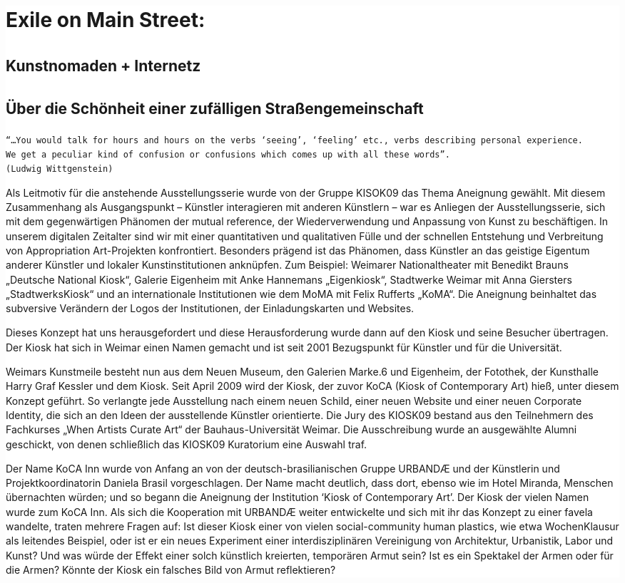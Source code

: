 # Exile on Main Street: 

## Kunstnomaden + Internetz

## Über die Schönheit einer zufälligen Straßengemeinschaft

    “…You would talk for hours and hours on the verbs ‘seeing’, ‘feeling’ etc., verbs describing personal experience. 
    We get a peculiar kind of confusion or confusions which comes up with all these words”. 
    (Ludwig Wittgenstein)

Als Leitmotiv für die anstehende Ausstellungsserie wurde von der Gruppe KISOK09 das Thema Aneignung gewählt. Mit diesem Zusammenhang als Ausgangspunkt – Künstler 
interagieren mit anderen Künstlern – war es Anliegen der Ausstellungsserie, sich mit dem gegenwärtigen Phänomen der mutual reference, der Wiederverwendung und Anpassung 
von Kunst zu beschäftigen. In unserem digitalen Zeitalter sind wir mit einer quantitativen und qualitativen Fülle und der schnellen Entstehung und Verbreitung von 
Appropriation Art-Projekten konfrontiert. Besonders prägend ist das Phänomen, dass Künstler an das geistige Eigentum anderer Künstler und lokaler Kunstinstitutionen 
anknüpfen. Zum Beispiel: Weimarer Nationaltheater mit Benedikt Brauns „Deutsche National Kiosk“, Galerie Eigenheim mit Anke Hannemans „Eigenkiosk“, Stadtwerke Weimar 
mit Anna Giersters „StadtwerksKiosk“ und an internationale Institutionen wie dem MoMA mit Felix Rufferts „KoMA“. Die Aneignung beinhaltet das subversive Verändern der 
Logos der Institutionen, der Einladungskarten und Websites. 

Dieses Konzept hat uns herausgefordert und diese Herausforderung wurde dann auf den Kiosk und seine Besucher übertragen. Der Kiosk hat sich in Weimar einen Namen gemacht
und ist seit 2001 Bezugspunkt für Künstler und für die Universität.  

Weimars Kunstmeile besteht nun aus dem Neuen Museum, den Galerien Marke.6 und Eigenheim, der Fotothek, der Kunsthalle Harry Graf Kessler und dem Kiosk. 
Seit April 2009 wird der Kiosk, der zuvor KoCA (Kiosk of Contemporary Art) hieß, unter diesem Konzept geführt. So verlangte jede Ausstellung nach einem neuen Schild, 
einer neuen Website und einer neuen Corporate Identity, die sich an den Ideen der ausstellende Künstler orientierte. Die Jury des KIOSK09 bestand aus den Teilnehmern 
des Fachkurses „When Artists Curate Art“ der Bauhaus-Universität Weimar. Die Ausschreibung wurde an ausgewählte Alumni geschickt, von denen schließlich das 
KIOSK09 Kuratorium eine Auswahl traf. 

Der Name KoCA Inn wurde von Anfang an von der deutsch-brasilianischen Gruppe URBANDÆ und der Künstlerin und Projektkoordinatorin Daniela Brasil vorgeschlagen. 
Der Name macht deutlich, dass dort, ebenso wie im Hotel Miranda, Menschen übernachten würden; und so begann die Aneignung der Institution ‘Kiosk of Contemporary Art’. 
Der Kiosk der vielen Namen wurde zum KoCA Inn. Als sich die Kooperation mit URBANDÆ weiter entwickelte und sich mit ihr das Konzept zu einer favela wandelte, traten 
mehrere Fragen auf: Ist dieser Kiosk einer von vielen social-community human plastics, wie etwa WochenKlausur als leitendes Beispiel, oder ist er ein neues Experiment 
einer interdisziplinären Vereinigung von Architektur, Urbanistik, Labor und Kunst? Und was würde der Effekt einer solch künstlich kreierten, temporären Armut sein? 
Ist es ein Spektakel der Armen oder für die Armen? Könnte der Kiosk ein falsches Bild von Armut reflektieren? 
